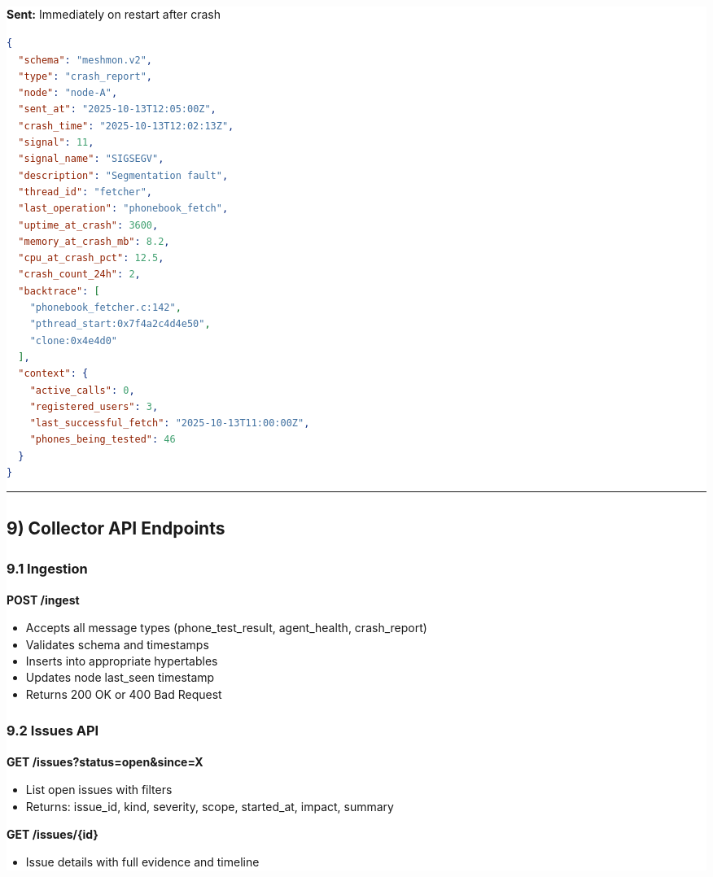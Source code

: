 **Sent:** Immediately on restart after crash

```json
{
  "schema": "meshmon.v2",
  "type": "crash_report",
  "node": "node-A",
  "sent_at": "2025-10-13T12:05:00Z",
  "crash_time": "2025-10-13T12:02:13Z",
  "signal": 11,
  "signal_name": "SIGSEGV",
  "description": "Segmentation fault",
  "thread_id": "fetcher",
  "last_operation": "phonebook_fetch",
  "uptime_at_crash": 3600,
  "memory_at_crash_mb": 8.2,
  "cpu_at_crash_pct": 12.5,
  "crash_count_24h": 2,
  "backtrace": [
    "phonebook_fetcher.c:142",
    "pthread_start:0x7f4a2c4d4e50",
    "clone:0x4e4d0"
  ],
  "context": {
    "active_calls": 0,
    "registered_users": 3,
    "last_successful_fetch": "2025-10-13T11:00:00Z",
    "phones_being_tested": 46
  }
}
```

---

## 9) Collector API Endpoints

### 9.1 Ingestion

**POST /ingest**
- Accepts all message types (phone_test_result, agent_health, crash_report)
- Validates schema and timestamps
- Inserts into appropriate hypertables
- Updates node last_seen timestamp
- Returns 200 OK or 400 Bad Request

### 9.2 Issues API

**GET /issues?status=open&since=X**
- List open issues with filters
- Returns: issue_id, kind, severity, scope, started_at, impact, summary

**GET /issues/{id}**
- Issue details with full evidence and timeline
